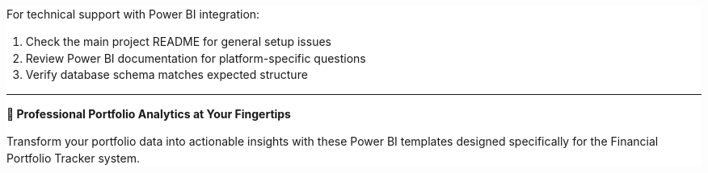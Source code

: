 For technical support with Power BI integration:
1. Check the main project README for general setup issues
2. Review Power BI documentation for platform-specific questions
3. Verify database schema matches expected structure

---

**🎯 Professional Portfolio Analytics at Your Fingertips**

Transform your portfolio data into actionable insights with these Power BI templates designed specifically for the Financial Portfolio Tracker system.